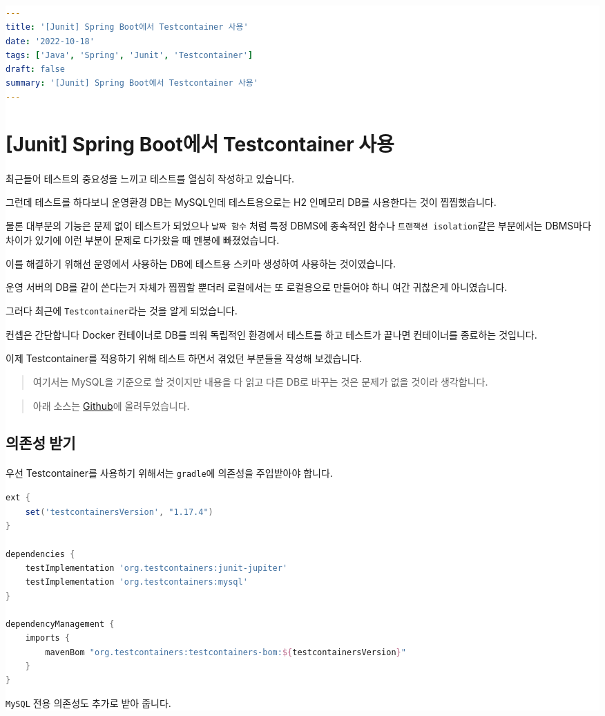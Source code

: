 ```yaml
---
title: '[Junit] Spring Boot에서 Testcontainer 사용'
date: '2022-10-18'
tags: ['Java', 'Spring', 'Junit', 'Testcontainer']
draft: false
summary: '[Junit] Spring Boot에서 Testcontainer 사용'
---
```


# [Junit] Spring Boot에서 Testcontainer 사용

최근들어 테스트의 중요성을 느끼고 테스트를 열심히 작성하고 있습니다.

그런데 테스트를 하다보니 운영환경 DB는 MySQL인데 테스트용으로는 H2 인메모리 DB를 사용한다는 것이 찝찝했습니다.

물론 대부분의 기능은 문제 없이 테스트가 되었으나 `날짜 함수` 처럼 특정 DBMS에 종속적인 함수나
`트랜잭션 isolation`같은 부분에서는 DBMS마다 차이가 있기에 이런 부분이 문제로 다가왔을 때 멘붕에 빠졌었습니다.

이를 해결하기 위해선 운영에서 사용하는 DB에 테스트용 스키마 생성하여 사용하는 것이였습니다.

운영 서버의 DB를 같이 쓴다는거 자체가 찝찝할 뿐더러 로컬에서는 또 로컬용으로 만들어야 하니 여간 귀찮은게 아니였습니다.

그러다 최근에 `Testcontainer`라는 것을 알게 되었습니다.

컨셉은 간단합니다 Docker 컨테이너로 DB를 띄워 독립적인 환경에서 테스트를 하고 테스트가 끝나면 컨테이너를 종료하는 것입니다.

이제 Testcontainer를 적용하기 위해 테스트 하면서 겪었던 부분들을 작성해 보겠습니다.

> 여기서는 MySQL을 기준으로 할 것이지만 내용을 다 읽고 다른 DB로 바꾸는 것은 문제가 없을 것이라 생각합니다.

> 아래 소스는 [Github](https://github.com/jojiapp/spring-boot-testcontainers)에 올려두었습니다.

## 의존성 받기

우선 Testcontainer를 사용하기 위해서는 `gradle`에 의존성을 주입받아야 합니다.

```groovy
ext {
    set('testcontainersVersion', "1.17.4")
}

dependencies {
    testImplementation 'org.testcontainers:junit-jupiter'
    testImplementation 'org.testcontainers:mysql'
}

dependencyManagement {
    imports {
        mavenBom "org.testcontainers:testcontainers-bom:${testcontainersVersion}"
    }
}
```

`MySQL` 전용 의존성도 추가로 받아 줍니다.
